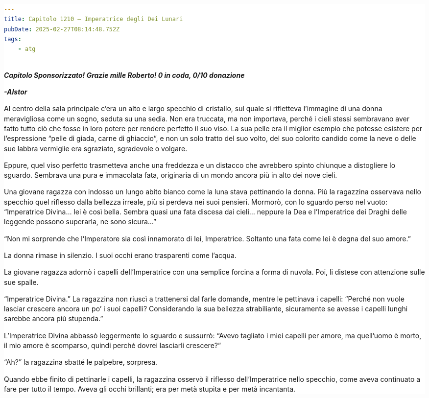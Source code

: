 ```yaml
---
title: Capitolo 1210 – Imperatrice degli Dei Lunari
pubDate: 2025-02-27T08:14:48.752Z
tags:
    - atg
---
```



<em><strong>Capitolo Sponsorizzato! Grazie mille Roberto! 0 in coda, 0/10 donazione</strong></em>


<em><strong>-Alstor</strong></em>


Al centro della sala principale c’era un alto e largo specchio di cristallo, sul quale si rifletteva l’immagine di una donna meravigliosa come un sogno, seduta su una sedia. Non era truccata, ma non importava, perché i cieli stessi sembravano aver fatto tutto ciò che fosse in loro potere per rendere perfetto il suo viso. La sua pelle era il miglior esempio che potesse esistere per l’espressione “pelle di giada, carne di ghiaccio”, e non un solo tratto del suo volto, del suo colorito candido come la neve o delle sue labbra vermiglie era sgraziato, sgradevole o volgare.


Eppure, quel viso perfetto trasmetteva anche una freddezza e un distacco che avrebbero spinto chiunque a distogliere lo sguardo. Sembrava una pura e immacolata fata, originaria di un mondo ancora più in alto dei nove cieli.


Una giovane ragazza con indosso un lungo abito bianco come la luna stava pettinando la donna. Più la ragazzina osservava nello specchio quel riflesso dalla bellezza irreale, più si perdeva nei suoi pensieri. Mormorò, con lo sguardo perso nel vuoto: “Imperatrice Divina… lei è così bella. Sembra quasi una fata discesa dai cieli… neppure la Dea e l’Imperatrice dei Draghi delle leggende possono superarla, ne sono sicura…”


“Non mi sorprende che l’Imperatore sia così innamorato di lei, Imperatrice. Soltanto una fata come lei è degna del suo amore.”


La donna rimase in silenzio. I suoi occhi erano trasparenti come l’acqua.


La giovane ragazza adornò i capelli dell’Imperatrice con una semplice forcina a forma di nuvola. Poi, li distese con attenzione sulle sue spalle.


“Imperatrice Divina.” La ragazzina non riuscì a trattenersi dal farle domande, mentre le pettinava i capelli: “Perché non vuole lasciar crescere ancora un po’ i suoi capelli? Considerando la sua bellezza strabiliante, sicuramente se avesse i capelli lunghi sarebbe ancora più stupenda.”


L’Imperatrice Divina abbassò leggermente lo sguardo e sussurrò: “Avevo tagliato i miei capelli per amore, ma quell’uomo è morto, il mio amore è scomparso, quindi perché dovrei lasciarli crescere?”


“Ah?” la ragazzina sbatté le palpebre, sorpresa.


Quando ebbe finito di pettinarle i capelli, la ragazzina osservò il riflesso dell’Imperatrice nello specchio, come aveva continuato a fare per tutto il tempo. Aveva gli occhi brillanti; era per metà stupita e per metà incantanta.
